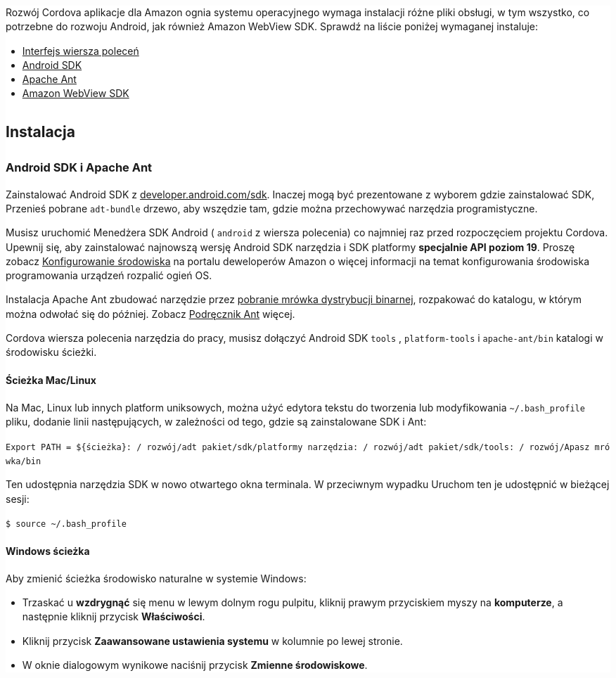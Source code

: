 Rozwój Cordova aplikacje dla Amazon ognia systemu operacyjnego wymaga instalacji różne pliki obsługi, w tym wszystko, co potrzebne do rozwoju Android, jak również Amazon WebView SDK. Sprawdź na liście poniżej wymaganej instaluje:

*   [Interfejs wiersza poleceń](../../cli/index.html)
*   [Android SDK][3]
*   [Apache Ant][4]
*   [Amazon WebView SDK][1]

 [3]: http://developer.android.com/sdk/
 [4]: http://ant.apache.org

## Instalacja

### Android SDK i Apache Ant

Zainstalować Android SDK z [developer.android.com/sdk][3]. Inaczej mogą być prezentowane z wyborem gdzie zainstalować SDK, Przenieś pobrane `adt-bundle` drzewo, aby wszędzie tam, gdzie można przechowywać narzędzia programistyczne.

Musisz uruchomić Menedżera SDK Android ( `android` z wiersza polecenia) co najmniej raz przed rozpoczęciem projektu Cordova. Upewnij się, aby zainstalować najnowszą wersję Android SDK narzędzia i SDK platformy **specjalnie API poziom 19**. Proszę zobacz [Konfigurowanie środowiska][5] na portalu deweloperów Amazon o więcej informacji na temat konfigurowania środowiska programowania urządzeń rozpalić ogień OS.

 [5]: https://developer.amazon.com/public/resources/development-tools/ide-tools/tech-docs/01-setting-up-your-development-environment

Instalacja Apache Ant zbudować narzędzie przez [pobranie mrówka dystrybucji binarnej][6], rozpakować do katalogu, w którym można odwołać się do później. Zobacz [Podręcznik Ant][7] więcej.

 [6]: http://ant.apache.org/bindownload.cgi
 [7]: http://ant.apache.org/manual/index.html

Cordova wiersza polecenia narzędzia do pracy, musisz dołączyć Android SDK `tools` , `platform-tools` i `apache-ant/bin` katalogi w środowisku ścieżki.

#### Ścieżka Mac/Linux

Na Mac, Linux lub innych platform uniksowych, można użyć edytora tekstu do tworzenia lub modyfikowania `~/.bash_profile` pliku, dodanie linii następujących, w zależności od tego, gdzie są zainstalowane SDK i Ant:

    Export PATH = ${ścieżka}: / rozwój/adt pakiet/sdk/platformy narzędzia: / rozwój/adt pakiet/sdk/tools: / rozwój/Apasz mrówka/bin
    

Ten udostępnia narzędzia SDK w nowo otwartego okna terminala. W przeciwnym wypadku Uruchom ten je udostępnić w bieżącej sesji:

    $ source ~/.bash_profile
    

#### Windows ścieżka

Aby zmienić ścieżka środowisko naturalne w systemie Windows:

*   Trzaskać u **wzdrygnąć** się menu w lewym dolnym rogu pulpitu, kliknij prawym przyciskiem myszy na **komputerze**, a następnie kliknij przycisk **Właściwości**.

*   Kliknij przycisk **Zaawansowane ustawienia systemu** w kolumnie po lewej stronie.

*   W oknie dialogowym wynikowe naciśnij przycisk **Zmienne środowiskowe**.


 [1]: https://developer.amazon.com/public/solutions/platforms/android-fireos/docs/building-and-testing-your-hybrid-app
 [2]: http://forums.developer.amazon.com/forums/category.jspa?categoryID=41
 [8]: http://developer.android.com/tools/device.html
 [9]: img/guide/platforms/android/eclipse_new_project.png